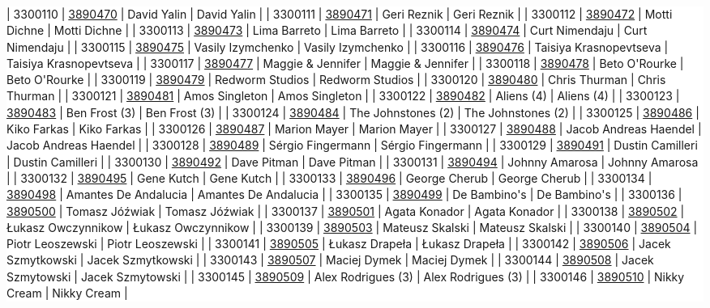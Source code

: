 | 3300110 | [3890470](https://www.discogs.com/artist/3890470) | David Yalin | David Yalin |
| 3300111 | [3890471](https://www.discogs.com/artist/3890471) | Geri Reznik | Geri Reznik |
| 3300112 | [3890472](https://www.discogs.com/artist/3890472) | Motti Dichne | Motti Dichne |
| 3300113 | [3890473](https://www.discogs.com/artist/3890473) | Lima Barreto | Lima Barreto |
| 3300114 | [3890474](https://www.discogs.com/artist/3890474) | Curt Nimendaju | Curt Nimendaju |
| 3300115 | [3890475](https://www.discogs.com/artist/3890475) | Vasily Izymchenko | Vasily Izymchenko |
| 3300116 | [3890476](https://www.discogs.com/artist/3890476) | Taisiya Krasnopevtseva | Taisiya Krasnopevtseva |
| 3300117 | [3890477](https://www.discogs.com/artist/3890477) | Maggie & Jennifer | Maggie & Jennifer |
| 3300118 | [3890478](https://www.discogs.com/artist/3890478) | Beto O'Rourke | Beto O'Rourke |
| 3300119 | [3890479](https://www.discogs.com/artist/3890479) | Redworm Studios | Redworm Studios |
| 3300120 | [3890480](https://www.discogs.com/artist/3890480) | Chris Thurman | Chris Thurman |
| 3300121 | [3890481](https://www.discogs.com/artist/3890481) | Amos Singleton | Amos Singleton |
| 3300122 | [3890482](https://www.discogs.com/artist/3890482) | Aliens (4) | Aliens (4) |
| 3300123 | [3890483](https://www.discogs.com/artist/3890483) | Ben Frost (3) | Ben Frost (3) |
| 3300124 | [3890484](https://www.discogs.com/artist/3890484) | The Johnstones (2) | The Johnstones (2) |
| 3300125 | [3890486](https://www.discogs.com/artist/3890486) | Kiko Farkas | Kiko Farkas |
| 3300126 | [3890487](https://www.discogs.com/artist/3890487) | Marion Mayer | Marion Mayer |
| 3300127 | [3890488](https://www.discogs.com/artist/3890488) | Jacob Andreas Haendel | Jacob Andreas Haendel |
| 3300128 | [3890489](https://www.discogs.com/artist/3890489) | Sérgio Fingermann | Sérgio Fingermann |
| 3300129 | [3890491](https://www.discogs.com/artist/3890491) | Dustin Camilleri | Dustin Camilleri |
| 3300130 | [3890492](https://www.discogs.com/artist/3890492) | Dave Pitman | Dave Pitman |
| 3300131 | [3890494](https://www.discogs.com/artist/3890494) | Johnny Amarosa | Johnny Amarosa |
| 3300132 | [3890495](https://www.discogs.com/artist/3890495) | Gene Kutch | Gene Kutch |
| 3300133 | [3890496](https://www.discogs.com/artist/3890496) | George Cherub | George Cherub |
| 3300134 | [3890498](https://www.discogs.com/artist/3890498) | Amantes De Andalucia | Amantes De Andalucia |
| 3300135 | [3890499](https://www.discogs.com/artist/3890499) | De Bambino's | De Bambino's |
| 3300136 | [3890500](https://www.discogs.com/artist/3890500) | Tomasz Jóźwiak | Tomasz Jóźwiak |
| 3300137 | [3890501](https://www.discogs.com/artist/3890501) | Agata Konador | Agata Konador |
| 3300138 | [3890502](https://www.discogs.com/artist/3890502) | Łukasz Owczynnikow | Łukasz Owczynnikow |
| 3300139 | [3890503](https://www.discogs.com/artist/3890503) | Mateusz Skalski | Mateusz Skalski |
| 3300140 | [3890504](https://www.discogs.com/artist/3890504) | Piotr Leoszewski | Piotr Leoszewski |
| 3300141 | [3890505](https://www.discogs.com/artist/3890505) | Łukasz Drapeła | Łukasz Drapeła |
| 3300142 | [3890506](https://www.discogs.com/artist/3890506) | Jacek Szmytkowski | Jacek Szmytkowski |
| 3300143 | [3890507](https://www.discogs.com/artist/3890507) | Maciej Dymek | Maciej Dymek |
| 3300144 | [3890508](https://www.discogs.com/artist/3890508) | Jacek Szmytowski | Jacek Szmytowski |
| 3300145 | [3890509](https://www.discogs.com/artist/3890509) | Alex Rodrigues (3) | Alex Rodrigues (3) |
| 3300146 | [3890510](https://www.discogs.com/artist/3890510) | Nikky Cream | Nikky Cream |